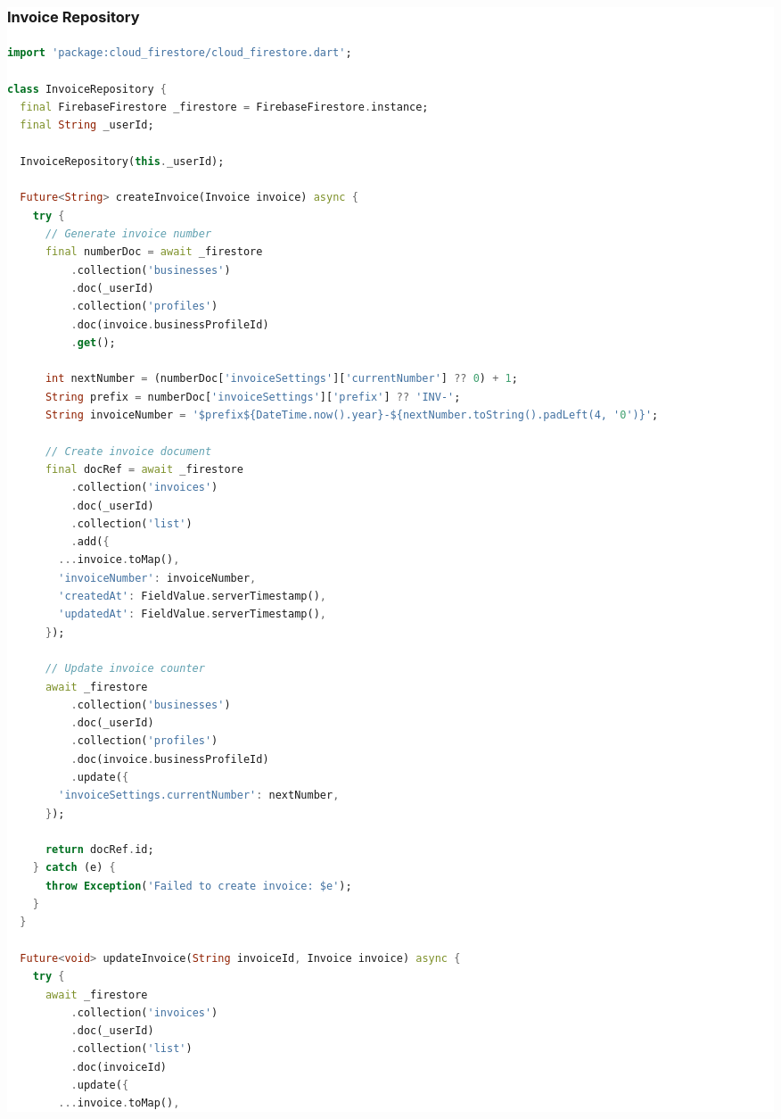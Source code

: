 ### Invoice Repository

```dart
import 'package:cloud_firestore/cloud_firestore.dart';

class InvoiceRepository {
  final FirebaseFirestore _firestore = FirebaseFirestore.instance;
  final String _userId;

  InvoiceRepository(this._userId);

  Future<String> createInvoice(Invoice invoice) async {
    try {
      // Generate invoice number
      final numberDoc = await _firestore
          .collection('businesses')
          .doc(_userId)
          .collection('profiles')
          .doc(invoice.businessProfileId)
          .get();

      int nextNumber = (numberDoc['invoiceSettings']['currentNumber'] ?? 0) + 1;
      String prefix = numberDoc['invoiceSettings']['prefix'] ?? 'INV-';
      String invoiceNumber = '$prefix${DateTime.now().year}-${nextNumber.toString().padLeft(4, '0')}';

      // Create invoice document
      final docRef = await _firestore
          .collection('invoices')
          .doc(_userId)
          .collection('list')
          .add({
        ...invoice.toMap(),
        'invoiceNumber': invoiceNumber,
        'createdAt': FieldValue.serverTimestamp(),
        'updatedAt': FieldValue.serverTimestamp(),
      });

      // Update invoice counter
      await _firestore
          .collection('businesses')
          .doc(_userId)
          .collection('profiles')
          .doc(invoice.businessProfileId)
          .update({
        'invoiceSettings.currentNumber': nextNumber,
      });

      return docRef.id;
    } catch (e) {
      throw Exception('Failed to create invoice: $e');
    }
  }

  Future<void> updateInvoice(String invoiceId, Invoice invoice) async {
    try {
      await _firestore
          .collection('invoices')
          .doc(_userId)
          .collection('list')
          .doc(invoiceId)
          .update({
        ...invoice.toMap(),
```